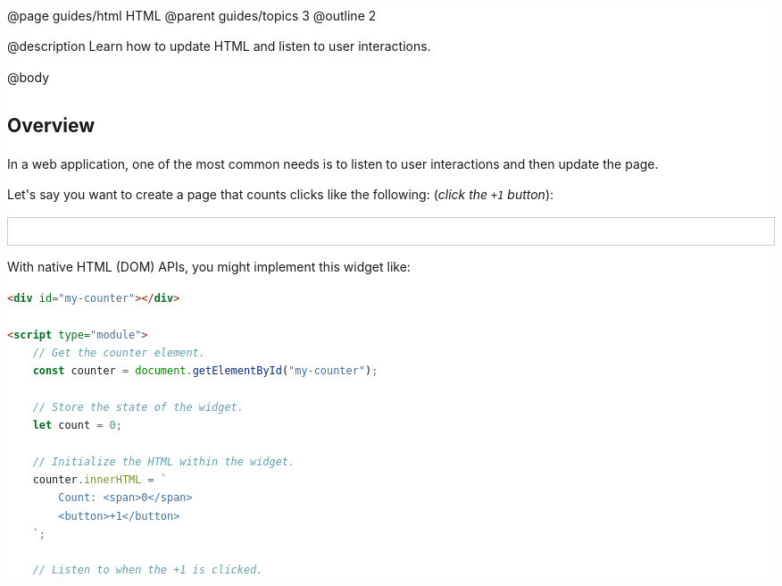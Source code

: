 @page guides/html HTML
@parent guides/topics 3
@outline 2

@description Learn how to update HTML and listen to user interactions.

@body

<style>
table.panels .background td {
    background: #f4f4f4;
    padding: 5px 5px 5px 5px;
    border: solid 1px white;
    margin: 1px;
    vertical-align: top;
}
table.panels pre {
    margin-top: 0px;
}
</style>

## Overview

In a web application, one of the most common needs  is to listen to user
interactions and then update the page.  

Let's say you want to create a page that counts clicks like the following: (_click the `+1` button_):

<p style="border: 1px solid #ccc; padding: 15px;"><my-counter></my-counter></p>

<style>
  my-counter button {margin-left: 15px;}
</style>
<script id="counter-demo" type="text/steal-module">
const Component = require("can-component");
Component.extend({
    tag: "my-counter",
    view: " Count: <span>{{count}}</span> <button on:click='increment()'>+1</button> ",
    ViewModel: {
        count: {default: 0},
        increment() {
            this.count = this.count + 1;
        }
    }
});
</script>

With native HTML (DOM) APIs, you might implement this widget like:

```html
<div id="my-counter"></div>

<script type="module">
    // Get the counter element.
    const counter = document.getElementById("my-counter");

    // Store the state of the widget.
    let count = 0;

    // Initialize the HTML within the widget.
    counter.innerHTML = `
        Count: <span>0</span>
        <button>+1</button>
    `;

    // Listen to when the +1 is clicked.
```